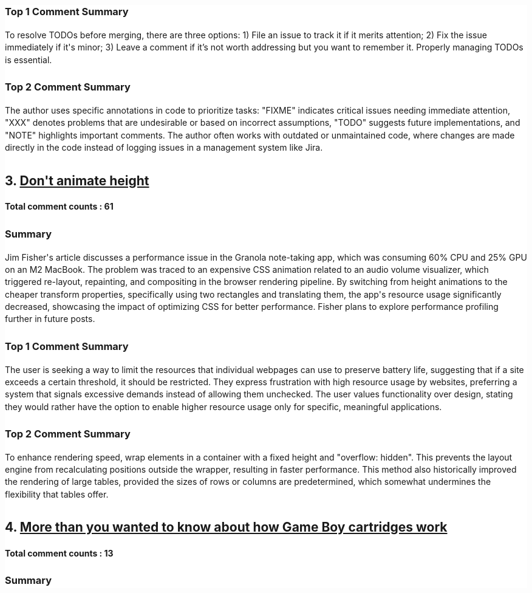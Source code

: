 ### Top 1 Comment Summary

 To resolve TODOs before merging, there are three options: 1) File an issue to track it if it merits attention; 2) Fix the issue immediately if it's minor; 3) Leave a comment if it’s not worth addressing but you want to remember it. Properly managing TODOs is essential.

### Top 2 Comment Summary

 The author uses specific annotations in code to prioritize tasks: "FIXME" indicates critical issues needing immediate attention, "XXX" denotes problems that are undesirable or based on incorrect assumptions, "TODO" suggests future implementations, and "NOTE" highlights important comments. The author often works with outdated or unmaintained code, where changes are made directly in the code instead of logging issues in a management system like Jira.

## 3. [Don't animate height](https://news.ycombinator.com/item?id=44619206)

**Total comment counts : 61**

### Summary

 Jim Fisher's article discusses a performance issue in the Granola note-taking app, which was consuming 60% CPU and 25% GPU on an M2 MacBook. The problem was traced to an expensive CSS animation related to an audio volume visualizer, which triggered re-layout, repainting, and compositing in the browser rendering pipeline. By switching from height animations to the cheaper transform properties, specifically using two rectangles and translating them, the app's resource usage significantly decreased, showcasing the impact of optimizing CSS for better performance. Fisher plans to explore performance profiling further in future posts.

### Top 1 Comment Summary

 The user is seeking a way to limit the resources that individual webpages can use to preserve battery life, suggesting that if a site exceeds a certain threshold, it should be restricted. They express frustration with high resource usage by websites, preferring a system that signals excessive demands instead of allowing them unchecked. The user values functionality over design, stating they would rather have the option to enable higher resource usage only for specific, meaningful applications.

### Top 2 Comment Summary

 To enhance rendering speed, wrap elements in a container with a fixed height and "overflow: hidden". This prevents the layout engine from recalculating positions outside the wrapper, resulting in faster performance. This method also historically improved the rendering of large tables, provided the sizes of rows or columns are predetermined, which somewhat undermines the flexibility that tables offer.

## 4. [More than you wanted to know about how Game Boy cartridges work](https://news.ycombinator.com/item?id=44651770)

**Total comment counts : 13**

### Summary
